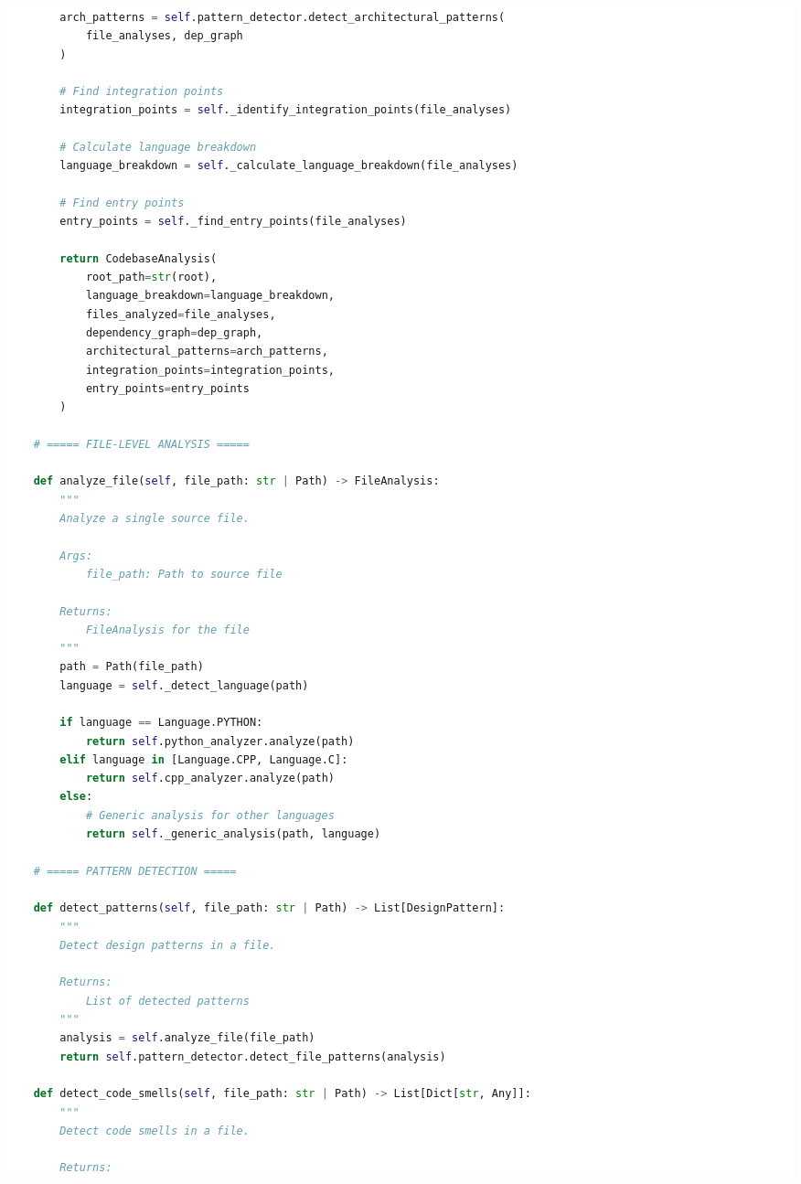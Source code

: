 ```python
        arch_patterns = self.pattern_detector.detect_architectural_patterns(
            file_analyses, dep_graph
        )

        # Find integration points
        integration_points = self._identify_integration_points(file_analyses)

        # Calculate language breakdown
        language_breakdown = self._calculate_language_breakdown(file_analyses)

        # Find entry points
        entry_points = self._find_entry_points(file_analyses)

        return CodebaseAnalysis(
            root_path=str(root),
            language_breakdown=language_breakdown,
            files_analyzed=file_analyses,
            dependency_graph=dep_graph,
            architectural_patterns=arch_patterns,
            integration_points=integration_points,
            entry_points=entry_points
        )

    # ===== FILE-LEVEL ANALYSIS =====

    def analyze_file(self, file_path: str | Path) -> FileAnalysis:
        """
        Analyze a single source file.

        Args:
            file_path: Path to source file

        Returns:
            FileAnalysis for the file
        """
        path = Path(file_path)
        language = self._detect_language(path)

        if language == Language.PYTHON:
            return self.python_analyzer.analyze(path)
        elif language in [Language.CPP, Language.C]:
            return self.cpp_analyzer.analyze(path)
        else:
            # Generic analysis for other languages
            return self._generic_analysis(path, language)

    # ===== PATTERN DETECTION =====

    def detect_patterns(self, file_path: str | Path) -> List[DesignPattern]:
        """
        Detect design patterns in a file.

        Returns:
            List of detected patterns
        """
        analysis = self.analyze_file(file_path)
        return self.pattern_detector.detect_file_patterns(analysis)

    def detect_code_smells(self, file_path: str | Path) -> List[Dict[str, Any]]:
        """
        Detect code smells in a file.

        Returns:
```